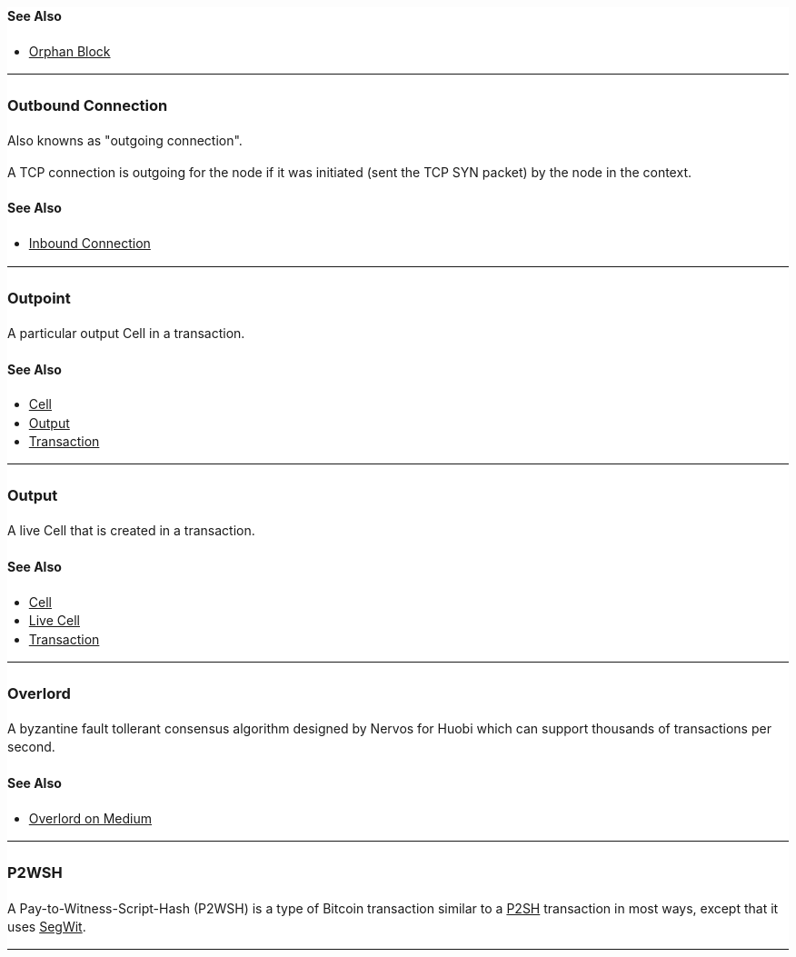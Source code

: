 #### See Also
- [Orphan Block](#orphan-block)

---

### Outbound Connection
Also knowns as "outgoing connection".

A TCP connection is outgoing for the node if it was initiated (sent the TCP SYN packet) by the node in the context.

#### See Also
- [Inbound Connection](#inbound-connection)

---

### Outpoint
A particular output Cell in a transaction.

#### See Also
- [Cell](#cell)
- [Output](#output)
- [Transaction](#transaction)

---

### Output
A live Cell that is created in a transaction.

#### See Also
- [Cell](#cell)
- [Live Cell](#live-cell)
- [Transaction](#transaction)

---

### Overlord
A byzantine fault tollerant consensus algorithm designed by Nervos for Huobi which can support thousands of transactions per second.

#### See Also
- [Overlord on Medium](https://medium.com/nervosnetwork/overlord-a-new-consensus-algorithm-3cc51690d269)

---

### P2WSH
A Pay-to-Witness-Script-Hash (P2WSH) is a type of Bitcoin transaction similar to a [P2SH](https://en.bitcoin.it/wiki/Pay_to_script_hash) transaction in most ways, except that it uses [SegWit](https://en.wikipedia.org/wiki/SegWit).

---

